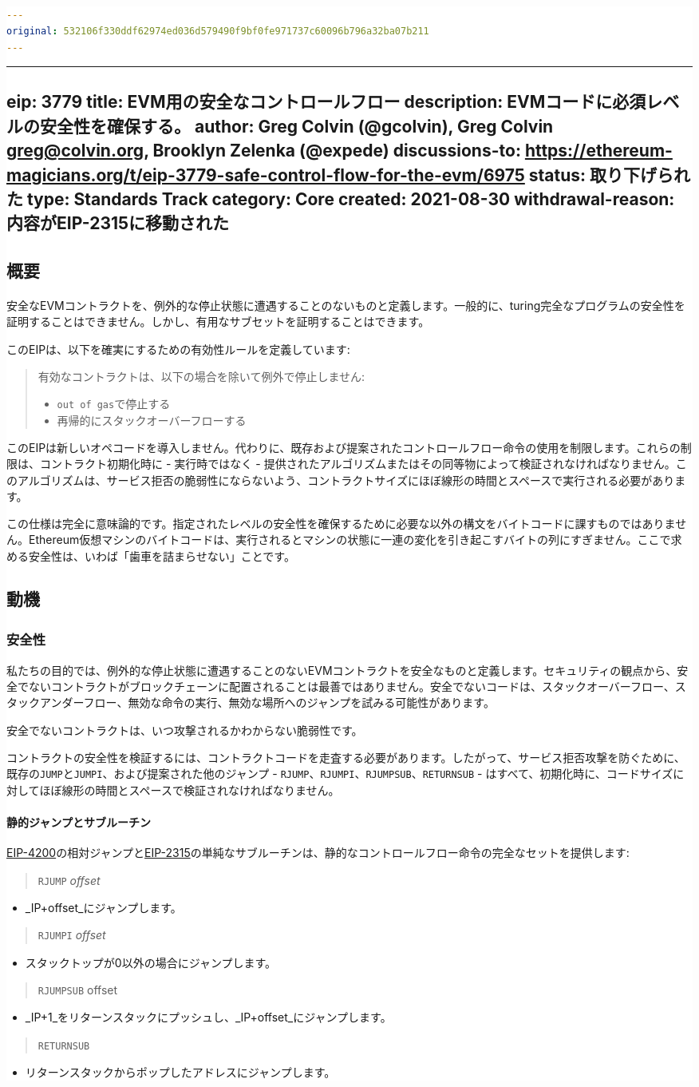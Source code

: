 ```yaml
---
original: 532106f330ddf62974ed036d579490f9bf0fe971737c60096b796a32ba07b211
---
```


---
eip: 3779
title: EVM用の安全なコントロールフロー
description: EVMコードに必須レベルの安全性を確保する。
author: Greg Colvin (@gcolvin), Greg Colvin <greg@colvin.org>, Brooklyn Zelenka (@expede)
discussions-to: https://ethereum-magicians.org/t/eip-3779-safe-control-flow-for-the-evm/6975
status: 取り下げられた
type: Standards Track
category: Core
created: 2021-08-30
withdrawal-reason: 内容がEIP-2315に移動された
---

## 概要

安全なEVMコントラクトを、例外的な停止状態に遭遇することのないものと定義します。一般的に、turing完全なプログラムの安全性を証明することはできません。しかし、有用なサブセットを証明することはできます。

このEIPは、以下を確実にするための有効性ルールを定義しています:
> 有効なコントラクトは、以下の場合を除いて例外で停止しません:
> * `out of gas`で停止する
> * 再帰的にスタックオーバーフローする

このEIPは新しいオペコードを導入しません。代わりに、既存および提案されたコントロールフロー命令の使用を制限します。これらの制限は、コントラクト初期化時に - 実行時ではなく - 提供されたアルゴリズムまたはその同等物によって検証されなければなりません。このアルゴリズムは、サービス拒否の脆弱性にならないよう、コントラクトサイズにほぼ線形の時間とスペースで実行される必要があります。

この仕様は完全に意味論的です。指定されたレベルの安全性を確保するために必要な以外の構文をバイトコードに課すものではありません。Ethereum仮想マシンのバイトコードは、実行されるとマシンの状態に一連の変化を引き起こすバイトの列にすぎません。ここで求める安全性は、いわば「歯車を詰まらせない」ことです。

## 動機

### 安全性

私たちの目的では、例外的な停止状態に遭遇することのないEVMコントラクトを安全なものと定義します。セキュリティの観点から、安全でないコントラクトがブロックチェーンに配置されることは最善ではありません。安全でないコードは、スタックオーバーフロー、スタックアンダーフロー、無効な命令の実行、無効な場所へのジャンプを試みる可能性があります。

安全でないコントラクトは、いつ攻撃されるかわからない脆弱性です。

コントラクトの安全性を検証するには、コントラクトコードを走査する必要があります。したがって、サービス拒否攻撃を防ぐために、既存の`JUMP`と`JUMPI`、および提案された他のジャンプ - `RJUMP`、`RJUMPI`、`RJUMPSUB`、`RETURNSUB` - はすべて、初期化時に、コードサイズに対してほぼ線形の時間とスペースで検証されなければなりません。

#### 静的ジャンプとサブルーチン

[EIP-4200](./eip-4200)の相対ジャンプと[EIP-2315](./eip-2315)の単純なサブルーチンは、静的なコントロールフロー命令の完全なセットを提供します:
> `RJUMP` _offset_
* _IP+offset_にジャンプします。 
> `RJUMPI` _offset_
* スタックトップが0以外の場合にジャンプします。
> `RJUMPSUB` offset
* _IP+1_をリターンスタックにプッシュし、_IP+offset_にジャンプします。
> `RETURNSUB`
* リターンスタックからポップしたアドレスにジャンプします。
